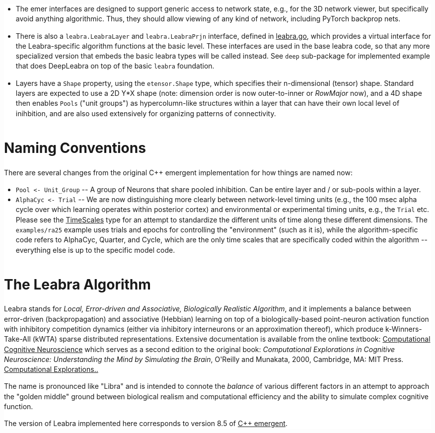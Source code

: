 * The emer interfaces are designed to support generic access to network state, e.g., for the 3D network viewer, but specifically avoid anything algorithmic.  Thus, they should allow viewing of any kind of network, including PyTorch backprop nets.

* There is also a `leabra.LeabraLayer` and `leabra.LeabraPrjn` interface, defined in [leabra.go](https://github.com/emer/leabra/blob/master/leabra/leabra.go), which provides a virtual interface for the Leabra-specific algorithm functions at the basic level.  These interfaces are used in the base leabra code, so that any more specialized version that embeds the basic leabra types will be called instead.  See `deep` sub-package for implemented example that does DeepLeabra on top of the basic `leabra` foundation.

* Layers have a `Shape` property, using the `etensor.Shape` type, which specifies their n-dimensional (tensor) shape.  Standard layers are expected to use a 2D Y*X shape (note: dimension order is now outer-to-inner or *RowMajor* now), and a 4D shape then enables `Pools` ("unit groups") as hypercolumn-like structures within a layer that can have their own local level of inihbition, and are also used extensively for organizing patterns of connectivity.

# Naming Conventions

There are several changes from the original C++ emergent implementation for how things are named now:
* `Pool <- Unit_Group` -- A group of Neurons that share pooled inhibition.  Can be entire layer and / or sub-pools within a layer.
* `AlphaCyc <- Trial` -- We are now distinguishing more clearly between network-level timing units (e.g., the 100 msec alpha cycle over which learning operates within posterior cortex) and environmental or experimental timing units, e.g., the `Trial` etc. Please see the [TimeScales](https://godoc.org/github.com/emer/leabra/leabra#TimeScales) type for an attempt to standardize the different units of time along these different dimensions.  The `examples/ra25` example uses trials and epochs for controlling the "environment" (such as it is), while the algorithm-specific code refers to AlphaCyc, Quarter, and Cycle, which are the only time scales that are specifically coded within the algorithm -- everything else is up to the specific model code.

# The Leabra Algorithm

Leabra stands for *Local, Error-driven and Associative, Biologically Realistic Algorithm*, and it implements a balance between error-driven (backpropagation) and associative (Hebbian) learning on top of a biologically-based point-neuron activation function with inhibitory competition dynamics (either via inhibitory interneurons or an approximation thereof), which produce k-Winners-Take-All (kWTA) sparse distributed representations.  Extensive documentation is available from the online textbook: [Computational Cognitive Neuroscience](http://ccnbook.colorado.edu) which serves as a second edition to the original book: *Computational Explorations in Cognitive Neuroscience: Understanding
the Mind by Simulating the Brain*, O'Reilly and Munakata, 2000,
Cambridge, MA: MIT Press. [Computational Explorations..]([https://psych.colorado.edu/~oreilly/comp_ex_cog_neuro.html)

The name is pronounced like "Libra" and is intended to connote the *balance* of various different factors in an attempt to approach the "golden middle" ground between biological realism and computational efficiency and the ability to simulate complex cognitive function.

The version of Leabra implemented here corresponds to version 8.5 of [C++ emergent](https://grey.colorado.edu/emergent/index.php/Main_Page).
